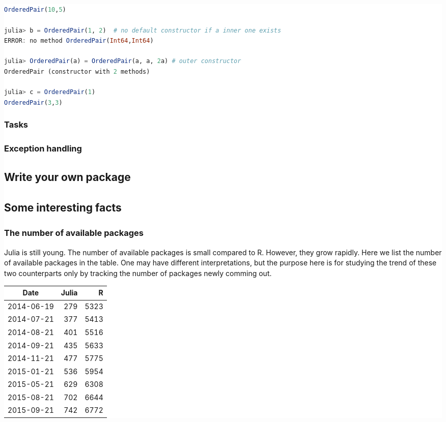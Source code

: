 ```Julia
OrderedPair(10,5)

julia> b = OrderedPair(1, 2)  # no default constructor if a inner one exists
ERROR: no method OrderedPair(Int64,Int64)

julia> OrderedPair(a) = OrderedPair(a, a, 2a) # outer constructor
OrderedPair (constructor with 2 methods)

julia> c = OrderedPair(1)
OrderedPair(3,3)
```


### Tasks ###

### Exception handling ###




## Write your own package ##


## Some interesting facts ##

### The number of available packages ###

Julia is still young.  The number of available packages is small
compared to R.  However, they grow rapidly.  Here we list the number
of available packages in the table.  One may have different
interpretations, but the purpose here is for studying the trend of
these two counterparts only by tracking the number of packages newly
comming out.


| Date     |Julia| R  |
|:--------:|----:|---:|
|2014-06-19|  279|5323|
|2014-07-21|  377|5413|
|2014-08-21|  401|5516|
|2014-09-21|  435|5633|
|2014-11-21|  477|5775|
|2015-01-21|  536|5954|
|2015-05-21|  629|6308|
|2015-08-21|  702|6644|
|2015-09-21|  742|6772|

